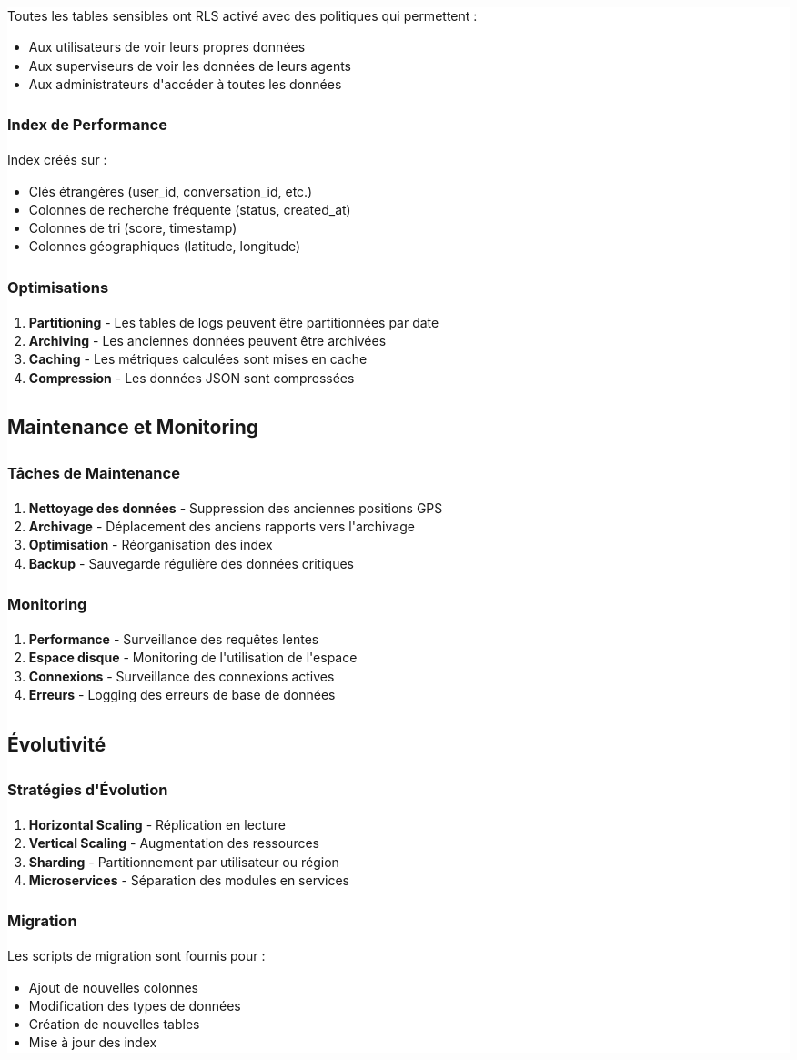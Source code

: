 Toutes les tables sensibles ont RLS activé avec des politiques qui permettent :
- Aux utilisateurs de voir leurs propres données
- Aux superviseurs de voir les données de leurs agents
- Aux administrateurs d'accéder à toutes les données

### Index de Performance

Index créés sur :
- Clés étrangères (user_id, conversation_id, etc.)
- Colonnes de recherche fréquente (status, created_at)
- Colonnes de tri (score, timestamp)
- Colonnes géographiques (latitude, longitude)

### Optimisations

1. **Partitioning** - Les tables de logs peuvent être partitionnées par date
2. **Archiving** - Les anciennes données peuvent être archivées
3. **Caching** - Les métriques calculées sont mises en cache
4. **Compression** - Les données JSON sont compressées

## Maintenance et Monitoring

### Tâches de Maintenance

1. **Nettoyage des données** - Suppression des anciennes positions GPS
2. **Archivage** - Déplacement des anciens rapports vers l'archivage
3. **Optimisation** - Réorganisation des index
4. **Backup** - Sauvegarde régulière des données critiques

### Monitoring

1. **Performance** - Surveillance des requêtes lentes
2. **Espace disque** - Monitoring de l'utilisation de l'espace
3. **Connexions** - Surveillance des connexions actives
4. **Erreurs** - Logging des erreurs de base de données

## Évolutivité

### Stratégies d'Évolution

1. **Horizontal Scaling** - Réplication en lecture
2. **Vertical Scaling** - Augmentation des ressources
3. **Sharding** - Partitionnement par utilisateur ou région
4. **Microservices** - Séparation des modules en services

### Migration

Les scripts de migration sont fournis pour :
- Ajout de nouvelles colonnes
- Modification des types de données
- Création de nouvelles tables
- Mise à jour des index
